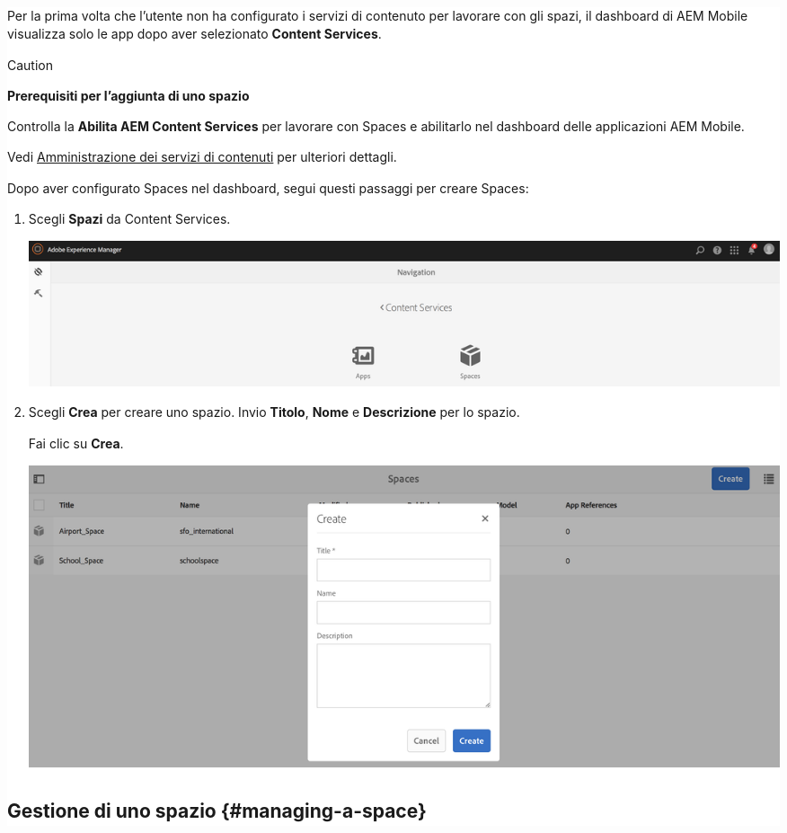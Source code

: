 Per la prima volta che l’utente non ha configurato i servizi di contenuto per lavorare con gli spazi, il dashboard di AEM Mobile visualizza solo le app dopo aver selezionato **Content Services**.

>[!CAUTION]
>
>**Prerequisiti per l’aggiunta di uno spazio**
>
>Controlla la **Abilita AEM Content Services** per lavorare con Spaces e abilitarlo nel dashboard delle applicazioni AEM Mobile.
>
>Vedi [Amministrazione dei servizi di contenuti](/help/mobile/developing-content-services.md) per ulteriori dettagli.

Dopo aver configurato Spaces nel dashboard, segui questi passaggi per creare Spaces:

1. Scegli **Spazi** da Content Services.

   ![chlimage_1-83](assets/chlimage_1-83.png)

1. Scegli **Crea** per creare uno spazio. Invio **Titolo**, **Nome** e **Descrizione** per lo spazio.

   Fai clic su **Crea**.

   ![chlimage_1-84](assets/chlimage_1-84.png)

## Gestione di uno spazio {#managing-a-space}
